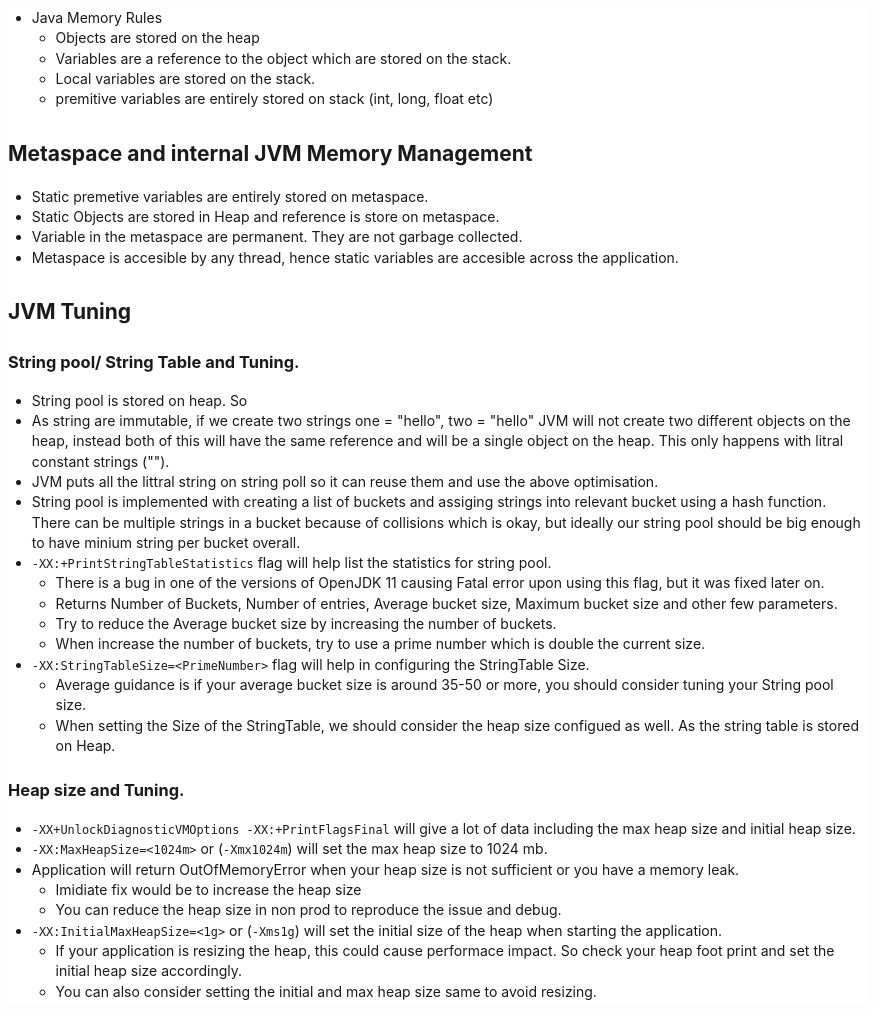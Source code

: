 * Java Memory Rules
    * Objects are stored on the heap
    * Variables are a reference to the object which are stored on the stack.
    * Local variables are stored on the stack.
    * premitive variables are entirely stored on stack (int, long, float etc)


## Metaspace and internal JVM Memory Management

* Static premetive variables are entirely stored on metaspace.
* Static Objects are stored in Heap and reference is store on metaspace.
* Variable in the metaspace are permanent. They are not garbage collected.
* Metaspace is accesible by any thread, hence static variables are accesible across the application.

## JVM Tuning

### String pool/ String Table and Tuning.
* String pool is stored on heap. So 
* As string are immutable, if we create two strings one = "hello", two = "hello" JVM will not create two different objects on the heap, instead both of this will have the same reference and will be a single object on the heap. This only happens with litral constant strings ("").
* JVM puts all the littral string on string poll so it can reuse them and use the above optimisation. 
* String pool is implemented with creating a list of buckets and assiging strings into relevant bucket using a hash function. There can be multiple strings in a bucket because of collisions which is okay, but ideally our string pool should be big enough to have minium string per bucket overall.
* `-XX:+PrintStringTableStatistics` flag will help list the statistics for string pool.
  * There is a bug in one of the versions of OpenJDK 11 causing Fatal error upon using this flag, but it was fixed later on.
  * Returns Number of Buckets, Number of entries, Average bucket size, Maximum bucket size and other few parameters.
  * Try to reduce the Average bucket size by increasing the number of buckets.
  * When increase the number of buckets, try to use a prime number which is double the current size.
* `-XX:StringTableSize=<PrimeNumber>` flag will help in configuring the StringTable Size.
  * Average guidance is if your average bucket size is around 35-50 or more, you should consider tuning your String pool size.
  * When setting the Size of the StringTable, we should consider the heap size configued as well. As the string table is stored on Heap.

### Heap size and Tuning.
* `-XX+UnlockDiagnosticVMOptions -XX:+PrintFlagsFinal` will give a lot of data including the max heap size and initial heap size.
* `-XX:MaxHeapSize=<1024m>` or (`-Xmx1024m`) will set the max heap size to 1024 mb.
* Application will return OutOfMemoryError when your heap size is not sufficient or you have a memory leak.
  * Imidiate fix would be to increase the heap size
  * You can reduce the heap size in non prod to reproduce the issue and debug.
* `-XX:InitialMaxHeapSize=<1g>` or (`-Xms1g`) will set the initial size of the heap when starting the application.
  * If your application is resizing the heap, this could cause performace impact. So check your heap foot print and set the initial heap size accordingly.
  * You can also consider setting the initial and max heap size same to avoid resizing.
